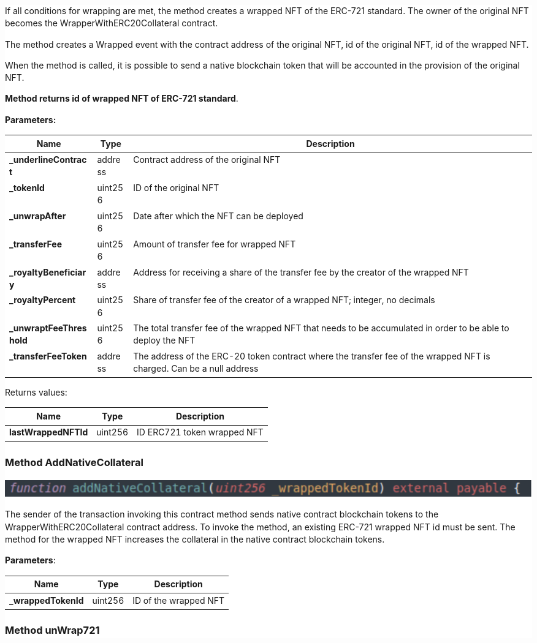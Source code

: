 If all conditions for wrapping are met, the method creates a wrapped NFT of the ERC-721 standard. The owner of the original NFT becomes the WrapperWithERC20Collateral contract.

The method creates a Wrapped event with the contract address of the original NFT, id of the original NFT, id of the wrapped NFT.

When the method is called, it is possible to send a native blockchain token that will be accounted in the provision of the original NFT.

**Method returns id of wrapped NFT of ERC-721 standard**.

**Parameters:**

| Name                      | Type    | **Description**                                                                                                      |
| ------------------------- | ------- | -------------------------------------------------------------------------------------------------------------------- |
| **\_underlineContract**   | address | Contract address of the original NFT                                                                                 |
| **\_tokenId**             | uint256 | ID of the original NFT                                                                                               |
| **\_unwrapAfter**         | uint256 | Date after which the NFT can be deployed                                                                             |
| **\_transferFee**         | uint256 | Amount of transfer fee for wrapped NFT                                                                               |
| **\_royaltyBeneficiary**  | address | Address for receiving a share of the transfer fee by the creator of the wrapped NFT                                  |
| **\_royaltyPercent**      | uint256 | Share of transfer fee of the creator of a wrapped NFT; integer, no decimals                                          |
| **\_unwraptFeeThreshold** | uint256 | The total transfer fee of the wrapped NFT that needs to be accumulated in order to be able to deploy the NFT         |
| **\_transferFeeToken**    | address | The address of the ERC-20 token contract where the transfer fee of the wrapped NFT is charged. Can be a null address |

Returns values:

| Name                 | Type    | **Description**             |
| -------------------- | ------- | --------------------------- |
| **lastWrappedNFTId** | uint256 | ID ERC721 token wrapped NFT |

### Method AddNativeCollateral&#x20;

![](<../../../../../.gitbook/assets/Снимок экрана 2021-08-30 в 08.58.48.png>)

The sender of the transaction invoking this contract method sends native contract blockchain tokens to the WrapperWithERC20Collateral contract address. To invoke the method, an existing ERC-721 wrapped NFT id must be sent. The method for the wrapped NFT increases the collateral in the native contract blockchain tokens.

**Parameters**:

| Name                 | Type    | Description           |
| -------------------- | ------- | --------------------- |
| **\_wrappedTokenId** | uint256 | ID of the wrapped NFT |

### Method **unWrap721**
